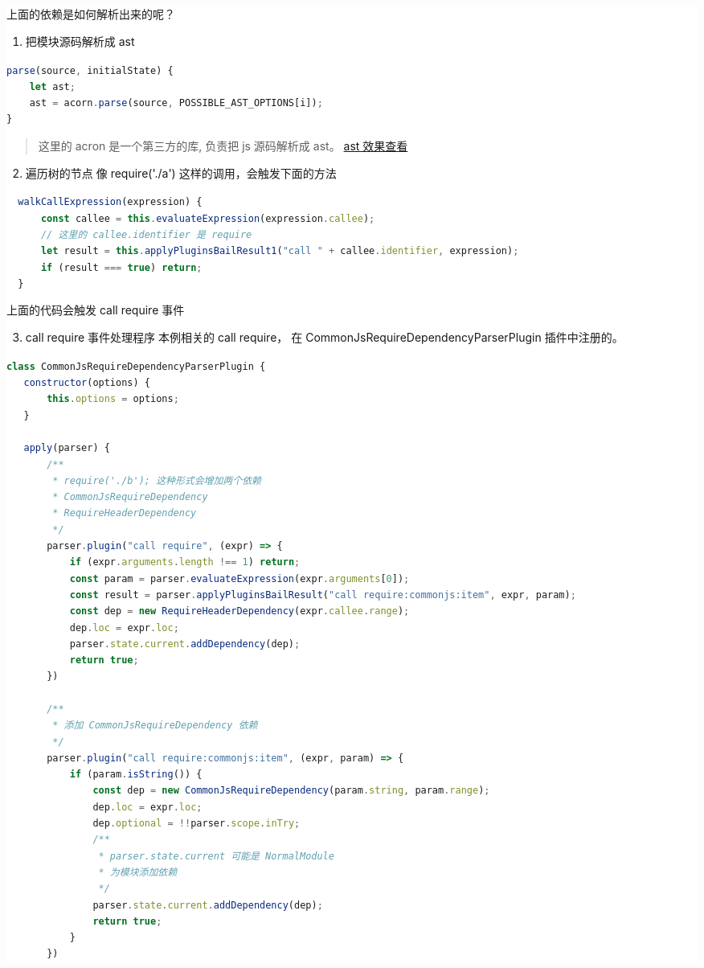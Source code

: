 上面的依赖是如何解析出来的呢？       

1. 把模块源码解析成 ast

```javascript
parse(source, initialState) {
    let ast;
    ast = acorn.parse(source, POSSIBLE_AST_OPTIONS[i]);
}
```
> 这里的 acron 是一个第三方的库, 负责把 js 源码解析成 ast。 [ast 效果查看](https://astexplorer.net/)

2. 遍历树的节点
像 require('./a') 这样的调用，会触发下面的方法

```javascript
  walkCallExpression(expression) {
      const callee = this.evaluateExpression(expression.callee);
      // 这里的 callee.identifier 是 require
      let result = this.applyPluginsBailResult1("call " + callee.identifier, expression);
      if (result === true) return;
  }
```
上面的代码会触发 call require 事件

3. call require 事件处理程序
本例相关的 call require， 在 CommonJsRequireDependencyParserPlugin 插件中注册的。 
 
 ```javascript
class CommonJsRequireDependencyParserPlugin {
	constructor(options) {
		this.options = options;
    }

    apply(parser) {
        /**
         * require('./b'); 这种形式会增加两个依赖
         * CommonJsRequireDependency
         * RequireHeaderDependency
         */
        parser.plugin("call require", (expr) => {
            if (expr.arguments.length !== 1) return;
            const param = parser.evaluateExpression(expr.arguments[0]);
            const result = parser.applyPluginsBailResult("call require:commonjs:item", expr, param);
            const dep = new RequireHeaderDependency(expr.callee.range);
            dep.loc = expr.loc;
            parser.state.current.addDependency(dep);
            return true;
        })

        /**
         * 添加 CommonJsRequireDependency 依赖
         */
        parser.plugin("call require:commonjs:item", (expr, param) => {
            if (param.isString()) {
                const dep = new CommonJsRequireDependency(param.string, param.range);
                dep.loc = expr.loc;
                dep.optional = !!parser.scope.inTry;
                /**
                 * parser.state.current 可能是 NormalModule
                 * 为模块添加依赖
                 */
				parser.state.current.addDependency(dep);
				return true;
            }
        })
 ```